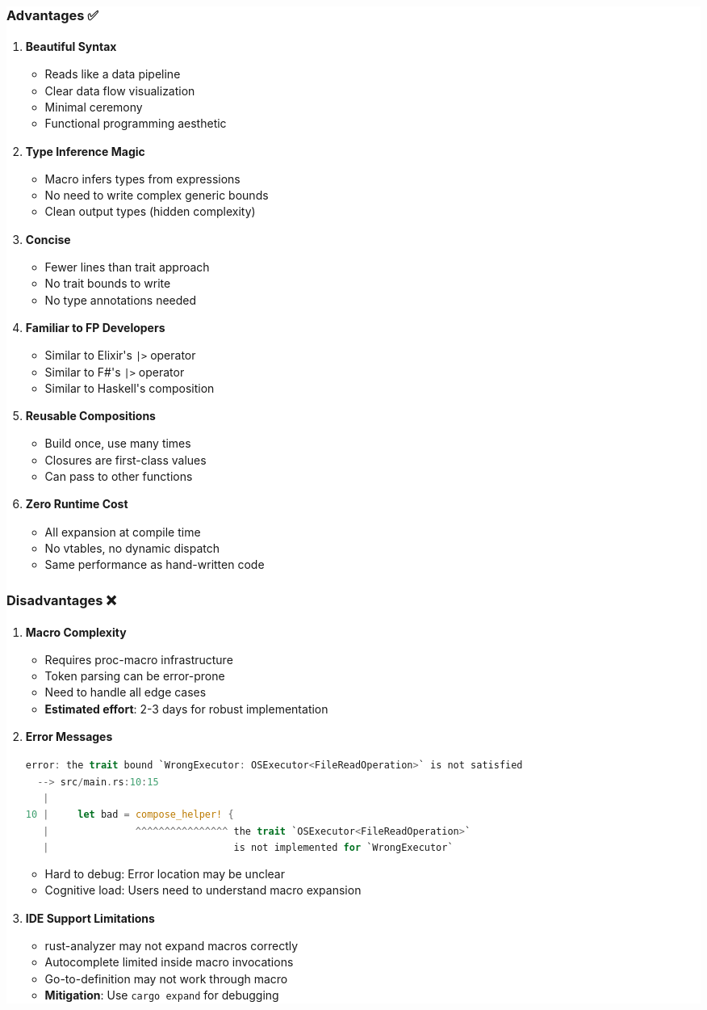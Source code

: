 ### Advantages ✅

1. **Beautiful Syntax**
   - Reads like a data pipeline
   - Clear data flow visualization
   - Minimal ceremony
   - Functional programming aesthetic

2. **Type Inference Magic**
   - Macro infers types from expressions
   - No need to write complex generic bounds
   - Clean output types (hidden complexity)

3. **Concise**
   - Fewer lines than trait approach
   - No trait bounds to write
   - No type annotations needed

4. **Familiar to FP Developers**
   - Similar to Elixir's `|>` operator
   - Similar to F#'s `|>` operator
   - Similar to Haskell's composition

5. **Reusable Compositions**
   - Build once, use many times
   - Closures are first-class values
   - Can pass to other functions

6. **Zero Runtime Cost**
   - All expansion at compile time
   - No vtables, no dynamic dispatch
   - Same performance as hand-written code

### Disadvantages ❌

1. **Macro Complexity**
   - Requires proc-macro infrastructure
   - Token parsing can be error-prone
   - Need to handle all edge cases
   - **Estimated effort**: 2-3 days for robust implementation

2. **Error Messages**
   ```rust
   error: the trait bound `WrongExecutor: OSExecutor<FileReadOperation>` is not satisfied
     --> src/main.rs:10:15
      |
   10 |     let bad = compose_helper! {
      |               ^^^^^^^^^^^^^^^^ the trait `OSExecutor<FileReadOperation>` 
      |                                is not implemented for `WrongExecutor`
   ```
   - Hard to debug: Error location may be unclear
   - Cognitive load: Users need to understand macro expansion

3. **IDE Support Limitations**
   - rust-analyzer may not expand macros correctly
   - Autocomplete limited inside macro invocations
   - Go-to-definition may not work through macro
   - **Mitigation**: Use `cargo expand` for debugging
